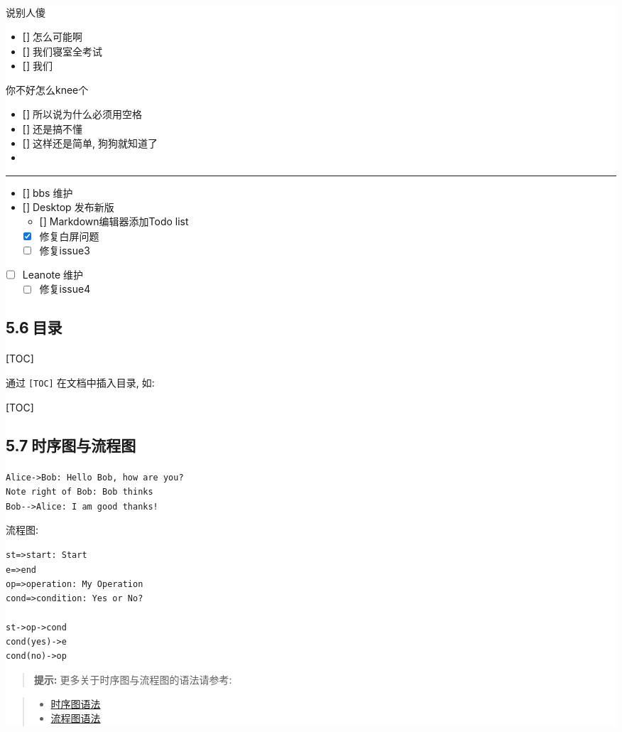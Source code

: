 
说别人傻

- [] 怎么可能啊
- [] 我们寝室全考试
- [] 我们

你不好怎么knee个

- [] 所以说为什么必须用空格
- [] 还是搞不懂
- [] 这样还是简单, 狗狗就知道了
- 
------------------
- [] bbs 维护
- [] Desktop 发布新版
    - [] Markdown编辑器添加Todo list
    - [x] 修复白屏问题
    - [ ] 修复issue3
- [ ] Leanote 维护
    - [ ] 修复issue4

## 5.6 目录
[TOC]



通过 `[TOC]` 在文档中插入目录, 如:

[TOC]

## 5.7 时序图与流程图

```sequence
Alice->Bob: Hello Bob, how are you?
Note right of Bob: Bob thinks
Bob-->Alice: I am good thanks!
```

流程图:

```flow
st=>start: Start
e=>end
op=>operation: My Operation
cond=>condition: Yes or No?
 
st->op->cond
cond(yes)->e
cond(no)->op
```

> **提示:** 更多关于时序图与流程图的语法请参考:

> - [时序图语法](http://bramp.github.io/js-sequence-diagrams/)
> - [流程图语法](http://adrai.github.io/flowchart.js)


[^footnote]: 18946351860是一款强大的开源云笔记产品.
[^footnote]: Leanote是一款强大的开源云笔记产品.